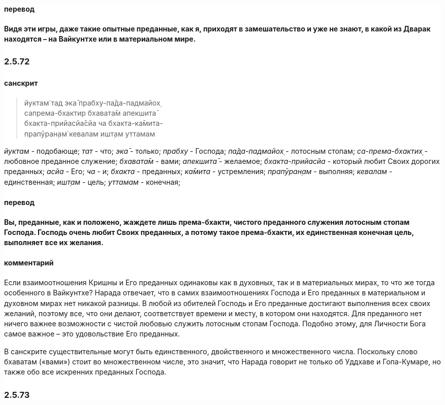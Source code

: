 
#### перевод

**Видя эти игры, даже такие опытные преданные, как я, приходят в замешательство и уже не знают, в какой из Дварак находятся – на Вайкунтхе или в материальном мире.**

### 2.5.72

#### санскрит

> йуктам̇ тад эка̄ прабху-па̄да-падмайох̣<br/>
> сапрема-бхактир бхавата̄м апекшита̄<br/>
> бхакта-прийасйа̄сйа ча бхакта-ка̄мита-<br/>
> прапӯран̣ам̇ кевалам ишт̣ам уттамам

_йуктам_ - подобающе;
_тат_ - что;
_эка̄_ - только;
_прабху_ - Господа;
_па̄да-падмайох̣_ - лотосным стопам;
_са-према-бхактих̣_ - любовное преданное служение;
_бхавата̄м_ - вами;
_апекшита̄_ - желаемое;
_бхакта-прийасйа_ - который любит Своих дорогих преданных;
_асйа_ - Его;
_ча_ - и;
_бхакта_ - преданных;
_ка̄мита_ - устремления;
_прапӯран̣ам_ - выполняя;
_кевалам_ - единственная;
_ишт̣ам_ - цель;
_уттамам_ - конечная;

#### перевод

**Вы, преданные, как и положено, жаждете лишь према-бхакти, чистого преданного служения лотосным стопам Господа. Господь очень любит Своих преданных, а потому такое према-бхакти, их единственная конечная цель, выполняет все их желания.**

#### комментарий

Если взаимоотношения Кришны и Его преданных одинаковы как в духовных, так и в материальных мирах, то что же тогда особенного в Вайкунтхе? Нарада отвечает, что в самих взаимоотношениях Господа и Его преданных в материальном и духовном мирах нет никакой разницы. В любой из обителей Господь и Его преданные достигают выполнения всех своих желаний, поэтому все, что они делают, соответствует времени и месту, в котором они находятся. Для преданного нет ничего важнее возможности с чистой любовью служить лотосным стопам Господа. Подобно этому, для Личности Бога самое важное – это удовольствие Его преданных.

В санскрите существительные могут быть единственного, двойственного и множественного числа. Поскольку слово бхаватам («вами») стоит во множественном числе, это значит, что Нарада говорит не только об Уддхаве и Гопа-Кумаре, но также обо все искренних преданных Господа.

### 2.5.73
